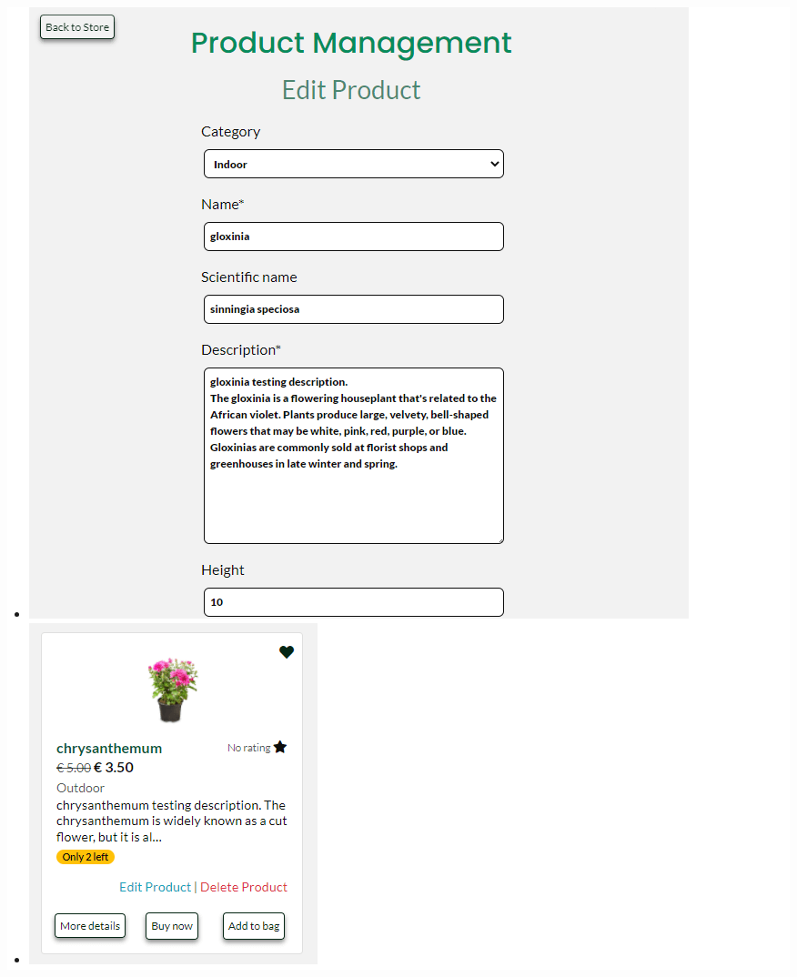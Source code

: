   * ![Edit product](documentation/features/edit-product.png)
  * ![Admin product options](documentation/features/admin-product-options.png)
